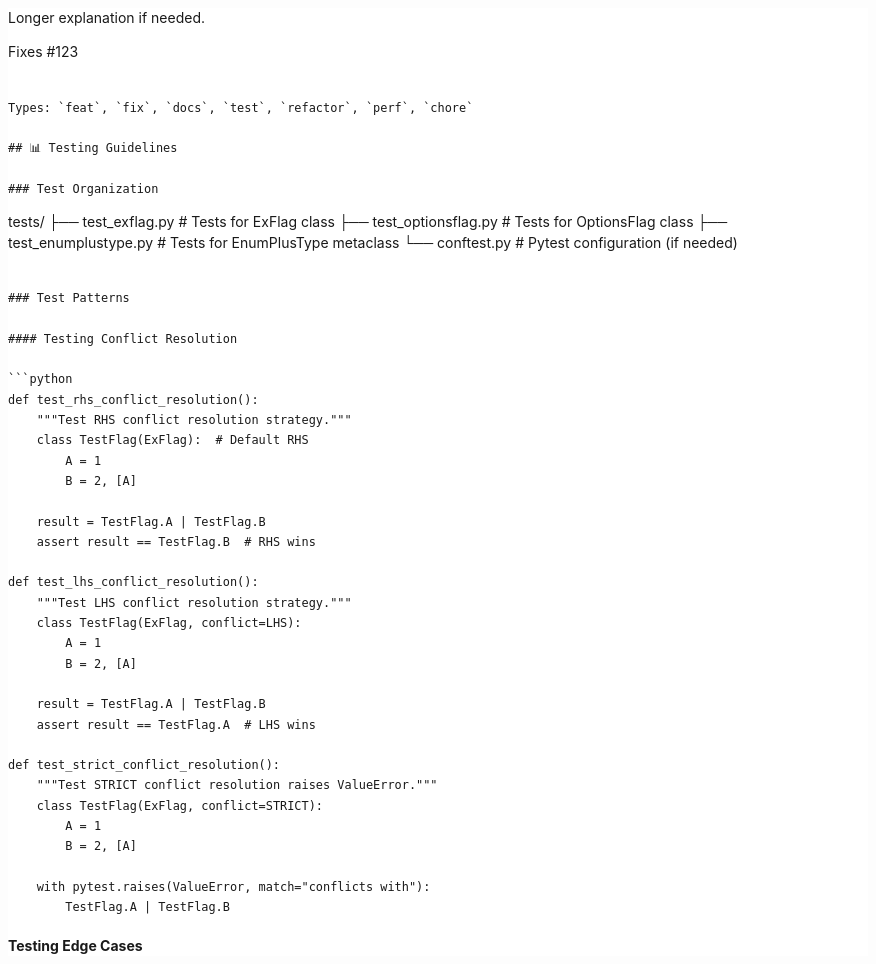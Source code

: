 Longer explanation if needed.

Fixes #123
```

Types: `feat`, `fix`, `docs`, `test`, `refactor`, `perf`, `chore`

## 📊 Testing Guidelines

### Test Organization

```
tests/
├── test_exflag.py          # Tests for ExFlag class
├── test_optionsflag.py     # Tests for OptionsFlag class
├── test_enumplustype.py    # Tests for EnumPlusType metaclass
└── conftest.py             # Pytest configuration (if needed)
```

### Test Patterns

#### Testing Conflict Resolution

```python
def test_rhs_conflict_resolution():
    """Test RHS conflict resolution strategy."""
    class TestFlag(ExFlag):  # Default RHS
        A = 1
        B = 2, [A]

    result = TestFlag.A | TestFlag.B
    assert result == TestFlag.B  # RHS wins

def test_lhs_conflict_resolution():
    """Test LHS conflict resolution strategy."""
    class TestFlag(ExFlag, conflict=LHS):
        A = 1
        B = 2, [A]

    result = TestFlag.A | TestFlag.B
    assert result == TestFlag.A  # LHS wins

def test_strict_conflict_resolution():
    """Test STRICT conflict resolution raises ValueError."""
    class TestFlag(ExFlag, conflict=STRICT):
        A = 1
        B = 2, [A]

    with pytest.raises(ValueError, match="conflicts with"):
        TestFlag.A | TestFlag.B
```

#### Testing Edge Cases
